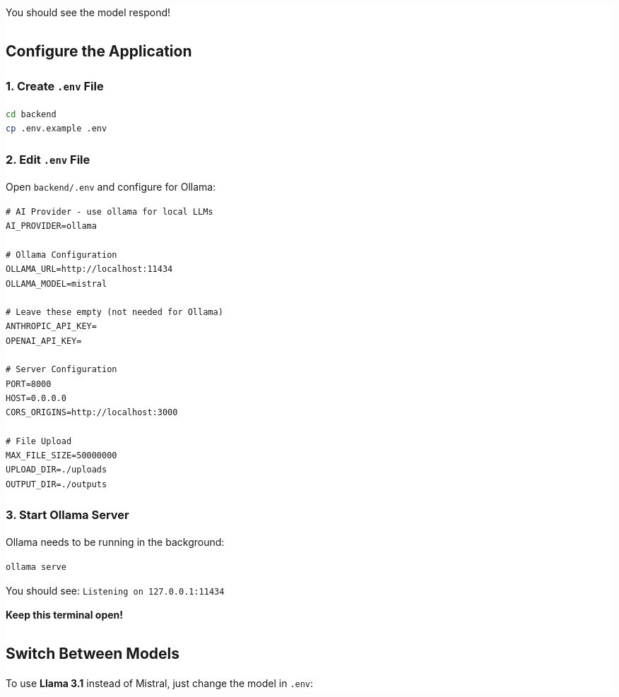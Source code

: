You should see the model respond!

## Configure the Application

### 1. Create `.env` File

```bash
cd backend
cp .env.example .env
```

### 2. Edit `.env` File

Open `backend/.env` and configure for Ollama:

```env
# AI Provider - use ollama for local LLMs
AI_PROVIDER=ollama

# Ollama Configuration
OLLAMA_URL=http://localhost:11434
OLLAMA_MODEL=mistral

# Leave these empty (not needed for Ollama)
ANTHROPIC_API_KEY=
OPENAI_API_KEY=

# Server Configuration
PORT=8000
HOST=0.0.0.0
CORS_ORIGINS=http://localhost:3000

# File Upload
MAX_FILE_SIZE=50000000
UPLOAD_DIR=./uploads
OUTPUT_DIR=./outputs
```

### 3. Start Ollama Server

Ollama needs to be running in the background:

```bash
ollama serve
```

You should see: `Listening on 127.0.0.1:11434`

**Keep this terminal open!**

## Switch Between Models

To use **Llama 3.1** instead of Mistral, just change the model in `.env`:
